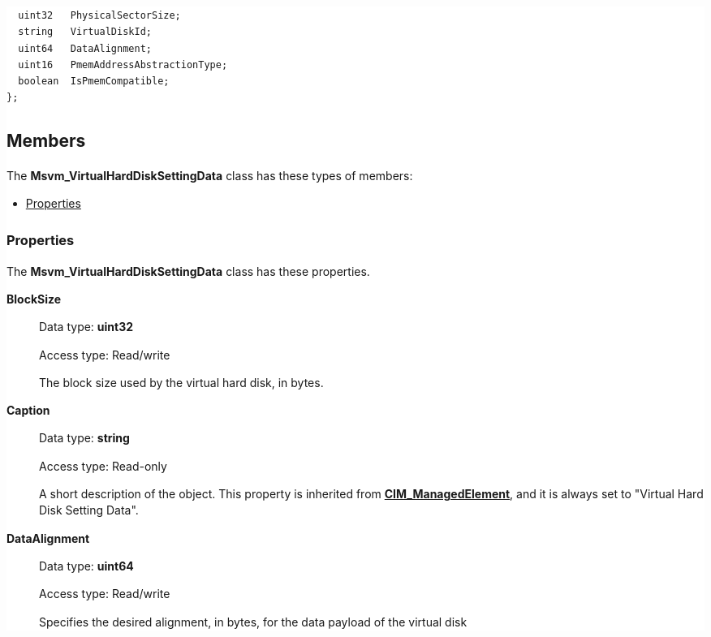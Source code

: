 ``` syntax
  uint32   PhysicalSectorSize;
  string   VirtualDiskId;
  uint64   DataAlignment;
  uint16   PmemAddressAbstractionType;
  boolean  IsPmemCompatible;
};
```

## Members

The **Msvm\_VirtualHardDiskSettingData** class has these types of members:

-   [Properties](#properties)

### Properties

The **Msvm\_VirtualHardDiskSettingData** class has these properties.

<dl> <dt>

**BlockSize**
</dt> <dd> <dl> <dt>

Data type: **uint32**
</dt> <dt>

Access type: Read/write
</dt> </dl>

The block size used by the virtual hard disk, in bytes.

</dd> <dt>

**Caption**
</dt> <dd> <dl> <dt>

Data type: **string**
</dt> <dt>

Access type: Read-only
</dt> </dl>

A short description of the object. This property is inherited from [**CIM\_ManagedElement**](https://docs.microsoft.com/previous-versions/windows/desktop/iscsitarg/cim-managedelement), and it is always set to "Virtual Hard Disk Setting Data".

</dd> <dt>

**DataAlignment**
</dt> <dd> <dl> <dt>

Data type: **uint64**
</dt> <dt>

Access type: Read/write
</dt> </dl>

Specifies the desired alignment, in bytes, for the data payload of the virtual disk
